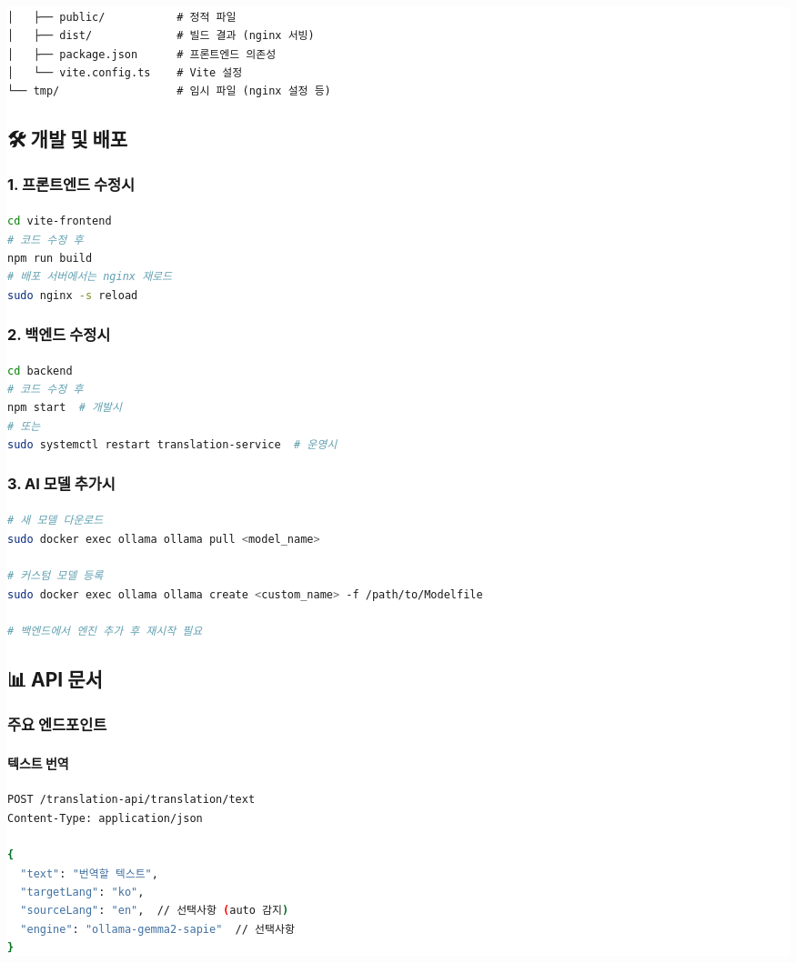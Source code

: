 ```
│   ├── public/           # 정적 파일
│   ├── dist/             # 빌드 결과 (nginx 서빙)
│   ├── package.json      # 프론트엔드 의존성
│   └── vite.config.ts    # Vite 설정
└── tmp/                  # 임시 파일 (nginx 설정 등)
```

## 🛠️ 개발 및 배포

### 1. 프론트엔드 수정시
```bash
cd vite-frontend
# 코드 수정 후
npm run build
# 배포 서버에서는 nginx 재로드
sudo nginx -s reload
```

### 2. 백엔드 수정시
```bash
cd backend
# 코드 수정 후
npm start  # 개발시
# 또는
sudo systemctl restart translation-service  # 운영시
```

### 3. AI 모델 추가시
```bash
# 새 모델 다운로드
sudo docker exec ollama ollama pull <model_name>

# 커스텀 모델 등록
sudo docker exec ollama ollama create <custom_name> -f /path/to/Modelfile

# 백엔드에서 엔진 추가 후 재시작 필요
```

## 📊 API 문서

### 주요 엔드포인트

#### 텍스트 번역
```bash
POST /translation-api/translation/text
Content-Type: application/json

{
  "text": "번역할 텍스트",
  "targetLang": "ko",
  "sourceLang": "en",  // 선택사항 (auto 감지)
  "engine": "ollama-gemma2-sapie"  // 선택사항
}
```
